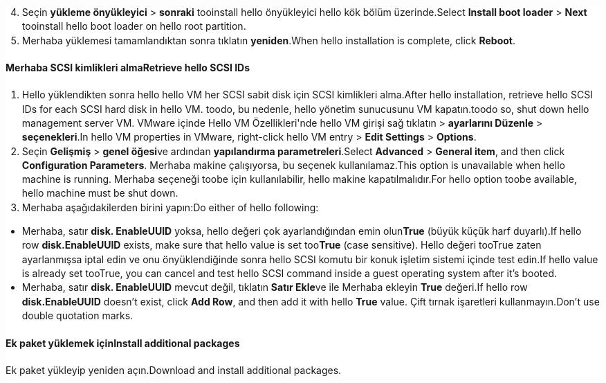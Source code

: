 4. <span data-ttu-id="731a1-239">Seçin **yükleme önyükleyici** > **sonraki** tooinstall hello önyükleyici hello kök bölüm üzerinde.</span><span class="sxs-lookup"><span data-stu-id="731a1-239">Select **Install boot loader** > **Next** tooinstall hello boot loader on hello root partition.</span></span>
5. <span data-ttu-id="731a1-240">Merhaba yüklemesi tamamlandıktan sonra tıklatın **yeniden**.</span><span class="sxs-lookup"><span data-stu-id="731a1-240">When hello installation is complete, click **Reboot**.</span></span>

#### <a name="retrieve-hello-scsi-ids"></a><span data-ttu-id="731a1-241">Merhaba SCSI kimlikleri alma</span><span class="sxs-lookup"><span data-stu-id="731a1-241">Retrieve hello SCSI IDs</span></span>

1. <span data-ttu-id="731a1-242">Hello yüklendikten sonra hello hello VM her SCSI sabit disk için SCSI kimlikleri alma.</span><span class="sxs-lookup"><span data-stu-id="731a1-242">After hello installation, retrieve hello SCSI IDs for each SCSI hard disk in hello VM.</span></span> <span data-ttu-id="731a1-243">toodo, bu nedenle, hello yönetim sunucusunu VM kapatın.</span><span class="sxs-lookup"><span data-stu-id="731a1-243">toodo so, shut down hello management server VM.</span></span> <span data-ttu-id="731a1-244">VMware içinde Hello VM Özellikleri'nde hello VM girişi sağ tıklatın > **ayarlarını Düzenle** > **seçenekleri**.</span><span class="sxs-lookup"><span data-stu-id="731a1-244">In hello VM properties in VMware, right-click hello VM entry > **Edit Settings** > **Options**.</span></span>
2. <span data-ttu-id="731a1-245">Seçin **Gelişmiş** > **genel öğesi**ve ardından **yapılandırma parametreleri**.</span><span class="sxs-lookup"><span data-stu-id="731a1-245">Select **Advanced** > **General item**, and then click **Configuration Parameters**.</span></span> <span data-ttu-id="731a1-246">Merhaba makine çalışıyorsa, bu seçenek kullanılamaz.</span><span class="sxs-lookup"><span data-stu-id="731a1-246">This option is unavailable when hello machine is running.</span></span> <span data-ttu-id="731a1-247">Merhaba seçeneği toobe için kullanılabilir, hello makine kapatılmalıdır.</span><span class="sxs-lookup"><span data-stu-id="731a1-247">For hello option toobe available, hello machine must be shut down.</span></span>
3. <span data-ttu-id="731a1-248">Merhaba aşağıdakilerden birini yapın:</span><span class="sxs-lookup"><span data-stu-id="731a1-248">Do either of hello following:</span></span>
 * <span data-ttu-id="731a1-249">Merhaba, satır **disk. EnableUUID** yoksa, hello değeri çok ayarlandığından emin olun**True** (büyük küçük harf duyarlı).</span><span class="sxs-lookup"><span data-stu-id="731a1-249">If hello row **disk.EnableUUID** exists, make sure that hello value is set too**True** (case sensitive).</span></span> <span data-ttu-id="731a1-250">Hello değeri tooTrue zaten ayarlanmışsa iptal edin ve onu önyüklendiğinde sonra hello SCSI komutu bir konuk işletim sistemi içinde test edin.</span><span class="sxs-lookup"><span data-stu-id="731a1-250">If hello value is already set tooTrue, you can cancel and test hello SCSI command inside a guest operating system after it’s booted.</span></span>
 * <span data-ttu-id="731a1-251">Merhaba, satır **disk. EnableUUID** mevcut değil, tıklatın **Satır Ekle**ve ile Merhaba ekleyin **True** değeri.</span><span class="sxs-lookup"><span data-stu-id="731a1-251">If hello row **disk.EnableUUID** doesn’t exist, click **Add Row**, and then add it with hello **True** value.</span></span> <span data-ttu-id="731a1-252">Çift tırnak işaretleri kullanmayın.</span><span class="sxs-lookup"><span data-stu-id="731a1-252">Don’t use double quotation marks.</span></span>

#### <a name="install-additional-packages"></a><span data-ttu-id="731a1-253">Ek paket yüklemek için</span><span class="sxs-lookup"><span data-stu-id="731a1-253">Install additional packages</span></span>
<span data-ttu-id="731a1-254">Ek paket yükleyip yeniden açın.</span><span class="sxs-lookup"><span data-stu-id="731a1-254">Download and install additional packages.</span></span>
